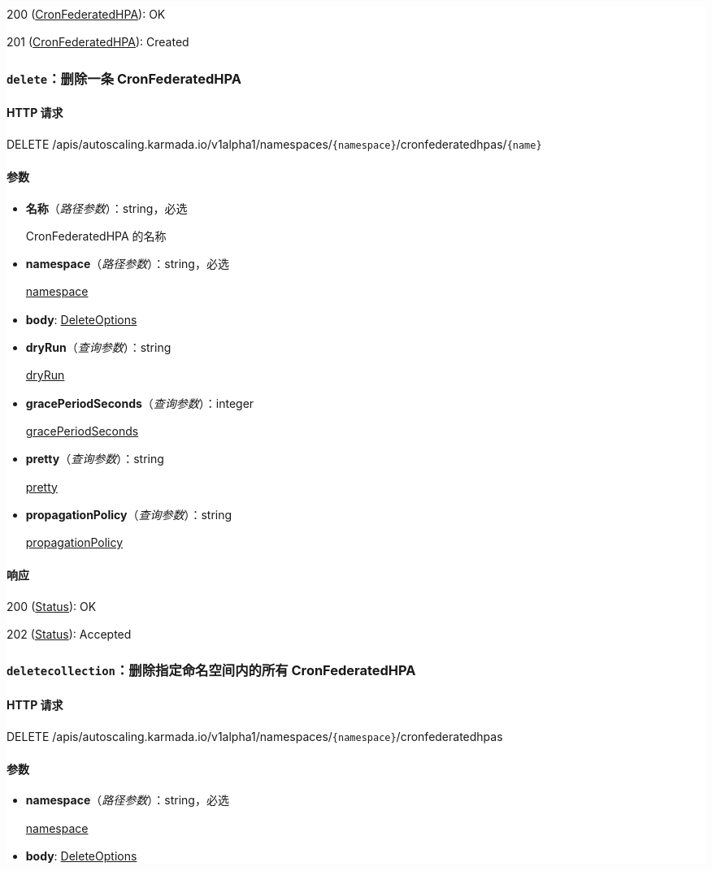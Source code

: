 200 ([CronFederatedHPA](../auto-scaling-resources/cron-federated-hpa-v1alpha1#cronfederatedhpa)): OK

201 ([CronFederatedHPA](../auto-scaling-resources/cron-federated-hpa-v1alpha1#cronfederatedhpa)): Created

### `delete`：删除一条 CronFederatedHPA

#### HTTP 请求

DELETE /apis/autoscaling.karmada.io/v1alpha1/namespaces/`{namespace}`/cronfederatedhpas/`{name}`

#### 参数

- **名称**（*路径参数*）：string，必选

  CronFederatedHPA 的名称

- **namespace**（*路径参数*）：string，必选

  [namespace](../common-parameter/common-parameters#namespace)

- **body**: [DeleteOptions](../common-definitions/delete-options#deleteoptions)

  

- **dryRun**（*查询参数*）：string

  [dryRun](../common-parameter/common-parameters#dryrun)

- **gracePeriodSeconds**（*查询参数*）：integer

  [gracePeriodSeconds](../common-parameter/common-parameters#graceperiodseconds)

- **pretty**（*查询参数*）：string

  [pretty](../common-parameter/common-parameters#pretty)

- **propagationPolicy**（*查询参数*）：string

  [propagationPolicy](../common-parameter/common-parameters#propagationpolicy)

#### 响应

200 ([Status](../common-definitions/status#status)): OK

202 ([Status](../common-definitions/status#status)): Accepted

### `deletecollection`：删除指定命名空间内的所有 CronFederatedHPA

#### HTTP 请求

DELETE /apis/autoscaling.karmada.io/v1alpha1/namespaces/`{namespace}`/cronfederatedhpas

#### 参数

- **namespace**（*路径参数*）：string，必选

  [namespace](../common-parameter/common-parameters#namespace)

- **body**: [DeleteOptions](../common-definitions/delete-options#deleteoptions)

